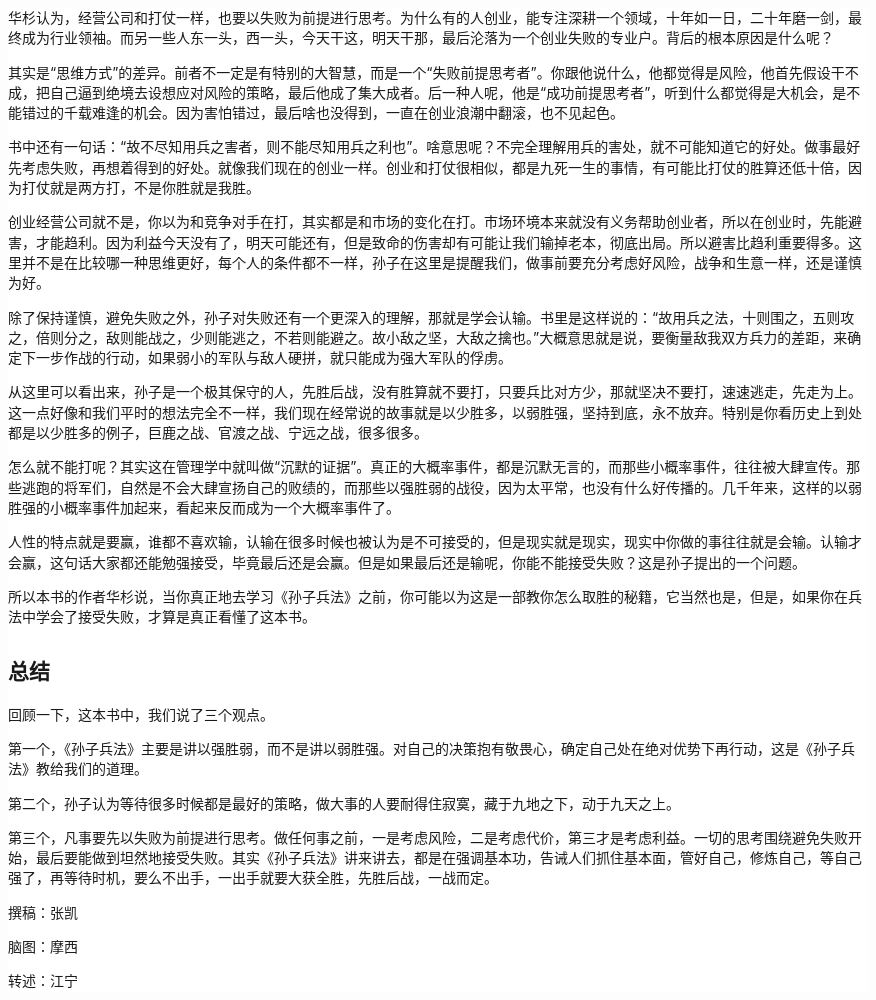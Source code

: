 华杉认为，经营公司和打仗一样，也要以失败为前提进行思考。为什么有的人创业，能专注深耕一个领域，十年如一日，二十年磨一剑，最终成为行业领袖。而另一些人东一头，西一头，今天干这，明天干那，最后沦落为一个创业失败的专业户。背后的根本原因是什么呢？

其实是“思维方式”的差异。前者不一定是有特别的大智慧，而是一个“失败前提思考者”。你跟他说什么，他都觉得是风险，他首先假设干不成，把自己逼到绝境去设想应对风险的策略，最后他成了集大成者。后一种人呢，他是“成功前提思考者”，听到什么都觉得是大机会，是不能错过的千载难逢的机会。因为害怕错过，最后啥也没得到，一直在创业浪潮中翻滚，也不见起色。

书中还有一句话：“故不尽知用兵之害者，则不能尽知用兵之利也”。啥意思呢？不完全理解用兵的害处，就不可能知道它的好处。做事最好先考虑失败，再想着得到的好处。就像我们现在的创业一样。创业和打仗很相似，都是九死一生的事情，有可能比打仗的胜算还低十倍，因为打仗就是两方打，不是你胜就是我胜。

创业经营公司就不是，你以为和竞争对手在打，其实都是和市场的变化在打。市场环境本来就没有义务帮助创业者，所以在创业时，先能避害，才能趋利。因为利益今天没有了，明天可能还有，但是致命的伤害却有可能让我们输掉老本，彻底出局。所以避害比趋利重要得多。这里并不是在比较哪一种思维更好，每个人的条件都不一样，孙子在这里是提醒我们，做事前要充分考虑好风险，战争和生意一样，还是谨慎为好。

除了保持谨慎，避免失败之外，孙子对失败还有一个更深入的理解，那就是学会认输。书里是这样说的：“故用兵之法，十则围之，五则攻之，倍则分之，敌则能战之，少则能逃之，不若则能避之。故小敌之坚，大敌之擒也。”大概意思就是说，要衡量敌我双方兵力的差距，来确定下一步作战的行动，如果弱小的军队与敌人硬拼，就只能成为强大军队的俘虏。

从这里可以看出来，孙子是一个极其保守的人，先胜后战，没有胜算就不要打，只要兵比对方少，那就坚决不要打，速速逃走，先走为上。这一点好像和我们平时的想法完全不一样，我们现在经常说的故事就是以少胜多，以弱胜强，坚持到底，永不放弃。特别是你看历史上到处都是以少胜多的例子，巨鹿之战、官渡之战、宁远之战，很多很多。

怎么就不能打呢？其实这在管理学中就叫做“沉默的证据”。真正的大概率事件，都是沉默无言的，而那些小概率事件，往往被大肆宣传。那些逃跑的将军们，自然是不会大肆宣扬自己的败绩的，而那些以强胜弱的战役，因为太平常，也没有什么好传播的。几千年来，这样的以弱胜强的小概率事件加起来，看起来反而成为一个大概率事件了。

人性的特点就是要赢，谁都不喜欢输，认输在很多时候也被认为是不可接受的，但是现实就是现实，现实中你做的事往往就是会输。认输才会赢，这句话大家都还能勉强接受，毕竟最后还是会赢。但是如果最后还是输呢，你能不能接受失败？这是孙子提出的一个问题。

所以本书的作者华杉说，当你真正地去学习《孙子兵法》之前，你可能以为这是一部教你怎么取胜的秘籍，它当然也是，但是，如果你在兵法中学会了接受失败，才算是真正看懂了这本书。



## 总结

回顾一下，这本书中，我们说了三个观点。

第一个，《孙子兵法》主要是讲以强胜弱，而不是讲以弱胜强。对自己的决策抱有敬畏心，确定自己处在绝对优势下再行动，这是《孙子兵法》教给我们的道理。

第二个，孙子认为等待很多时候都是最好的策略，做大事的人要耐得住寂寞，藏于九地之下，动于九天之上。

第三个，凡事要先以失败为前提进行思考。做任何事之前，一是考虑风险，二是考虑代价，第三才是考虑利益。一切的思考围绕避免失败开始，最后要能做到坦然地接受失败。其实《孙子兵法》讲来讲去，都是在强调基本功，告诫人们抓住基本面，管好自己，修炼自己，等自己强了，再等待时机，要么不出手，一出手就要大获全胜，先胜后战，一战而定。

撰稿：张凯

脑图：摩西

转述：江宁